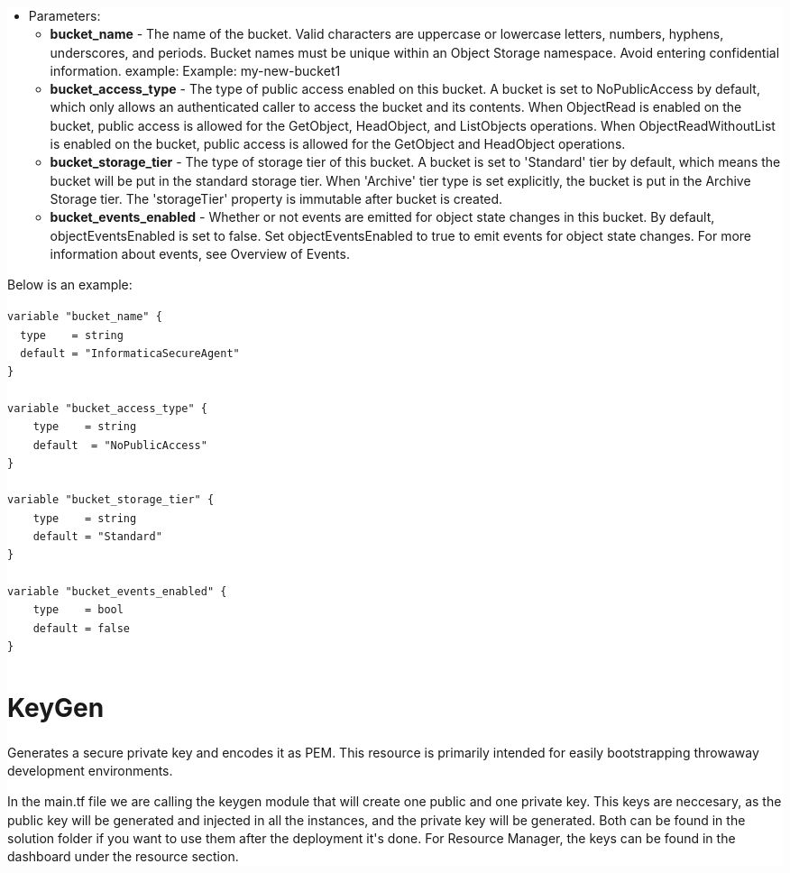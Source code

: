 * Parameters:
    * __bucket_name__ - The name of the bucket. Valid characters are uppercase or lowercase letters, numbers, hyphens, underscores, and periods. Bucket names must be unique within an Object Storage namespace. Avoid entering confidential information. example: Example: my-new-bucket1
    * __bucket_access_type__ - The type of public access enabled on this bucket. A bucket is set to NoPublicAccess by default, which only allows an authenticated caller to access the bucket and its contents. When ObjectRead is enabled on the bucket, public access is allowed for the GetObject, HeadObject, and ListObjects operations. When ObjectReadWithoutList is enabled on the bucket, public access is allowed for the GetObject and HeadObject operations.
    * __bucket_storage_tier__ - The type of storage tier of this bucket. A bucket is set to 'Standard' tier by default, which means the bucket will be put in the standard storage tier. When 'Archive' tier type is set explicitly, the bucket is put in the Archive Storage tier. The 'storageTier' property is immutable after bucket is created.
    * __bucket_events_enabled__ - Whether or not events are emitted for object state changes in this bucket. By default, objectEventsEnabled is set to false. Set objectEventsEnabled to true to emit events for object state changes. For more information about events, see Overview of Events.
     

Below is an example:
```
variable "bucket_name" {
  type    = string
  default = "InformaticaSecureAgent"
}

variable "bucket_access_type" {
    type    = string
    default  = "NoPublicAccess"
}

variable "bucket_storage_tier" {
    type    = string
    default = "Standard"
}
  
variable "bucket_events_enabled" {
    type    = bool
    default = false
}
```

# KeyGen
Generates a secure private key and encodes it as PEM. This resource is primarily intended for easily bootstrapping throwaway development environments.

In the main.tf file we are calling the keygen module that will create one public and one private key. 
This keys are neccesary, as the public key will be generated and injected in all the instances, and the private key will be generated.
Both can be found in the solution folder if you want to use them after the deployment it's done.
For Resource Manager, the keys can be found in the dashboard under the resource section.
